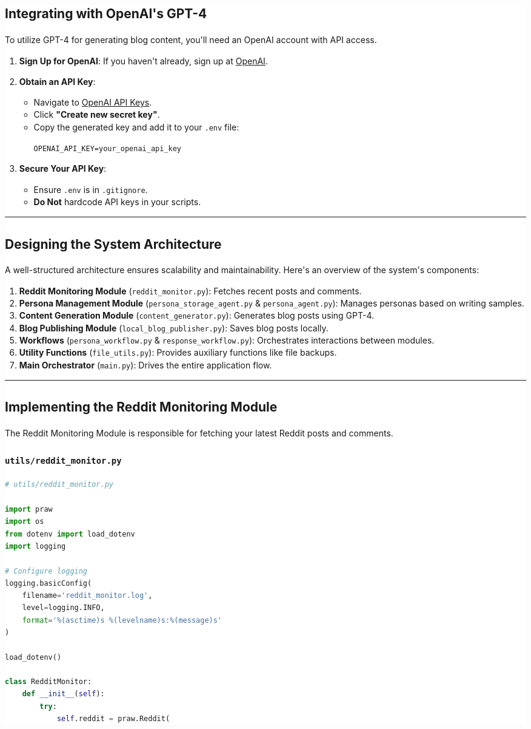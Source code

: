 ## Integrating with OpenAI's GPT-4

To utilize GPT-4 for generating blog content, you'll need an OpenAI account with API access.

1. **Sign Up for OpenAI**: If you haven't already, sign up at [OpenAI](https://platform.openai.com/signup).

2. **Obtain an API Key**:
   - Navigate to [OpenAI API Keys](https://platform.openai.com/account/api-keys).
   - Click **"Create new secret key"**.
   - Copy the generated key and add it to your `.env` file:
     ```dotenv
     OPENAI_API_KEY=your_openai_api_key
     ```

3. **Secure Your API Key**:
   - Ensure `.env` is in `.gitignore`.
   - **Do Not** hardcode API keys in your scripts.

---

## Designing the System Architecture

A well-structured architecture ensures scalability and maintainability. Here's an overview of the system's components:

1. **Reddit Monitoring Module** (`reddit_monitor.py`): Fetches recent posts and comments.
2. **Persona Management Module** (`persona_storage_agent.py` & `persona_agent.py`): Manages personas based on writing samples.
3. **Content Generation Module** (`content_generator.py`): Generates blog posts using GPT-4.
4. **Blog Publishing Module** (`local_blog_publisher.py`): Saves blog posts locally.
5. **Workflows** (`persona_workflow.py` & `response_workflow.py`): Orchestrates interactions between modules.
6. **Utility Functions** (`file_utils.py`): Provides auxiliary functions like file backups.
7. **Main Orchestrator** (`main.py`): Drives the entire application flow.

---

## Implementing the Reddit Monitoring Module

The Reddit Monitoring Module is responsible for fetching your latest Reddit posts and comments.

### `utils/reddit_monitor.py`

```python
# utils/reddit_monitor.py

import praw
import os
from dotenv import load_dotenv
import logging

# Configure logging
logging.basicConfig(
    filename='reddit_monitor.log',
    level=logging.INFO,
    format='%(asctime)s %(levelname)s:%(message)s'
)

load_dotenv()

class RedditMonitor:
    def __init__(self):
        try:
            self.reddit = praw.Reddit(
```